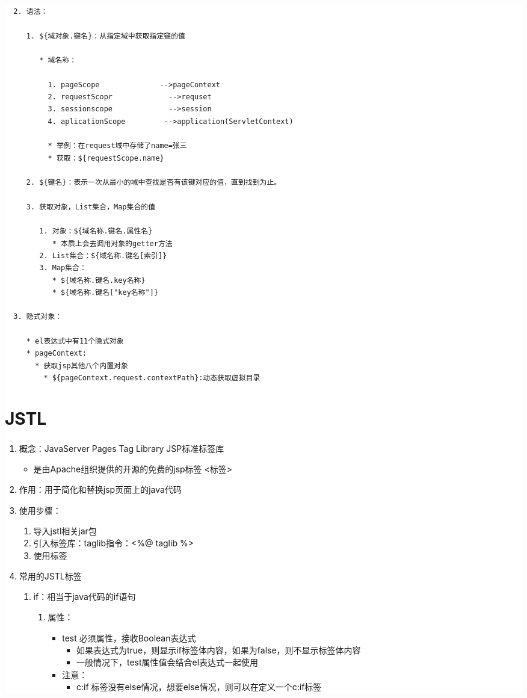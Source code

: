       2. 语法：

         1. ${域对象.键名}：从指定域中获取指定键的值

            * 域名称：

              1. pageScope				-->pageContext
              2. requestScopr             -->requset
              3. sessionscope             -->session
              4. aplicationScope         -->application(ServletContext)

              * 举例：在request域中存储了name=张三
              * 获取：${requestScope.name}

         2. ${键名}：表示一次从最小的域中查找是否有该键对应的值，直到找到为止。

         3. 获取对象，List集合，Map集合的值

            1. 对象：${域名称.键名.属性名}
               * 本质上会去调用对象的getter方法
            2. List集合：${域名称.键名[索引]}
            3. Map集合：
               * ${域名称.键名.key名称}
               * ${域名称.键名["key名称"]}

      3. 隐式对象：

         * el表达式中有11个隐式对象
         * pageContext:
           * 获取jsp其他八个内置对象
             * ${pageContext.request.contextPath}:动态获取虚拟目录

# JSTL

1. 概念：JavaServer Pages Tag Library   JSP标准标签库

   * 是由Apache组织提供的开源的免费的jsp标签 <标签>

2. 作用：用于简化和替换jsp页面上的java代码

3. 使用步骤：

   1. 导入jstl相关jar包
   2. 引入标签库：taglib指令：<%@ taglib %>
   3. 使用标签

4. 常用的JSTL标签

   1. if：相当于java代码的if语句

      1. 属性：

         * test 必须属性，接收Boolean表达式
           * 如果表达式为true，则显示if标签体内容，如果为false，则不显示标签体内容
           * 一般情况下，test属性值会结合el表达式一起使用
         * 注意：
           * c:if 标签没有else情况，想要else情况，则可以在定义一个c:if标签
